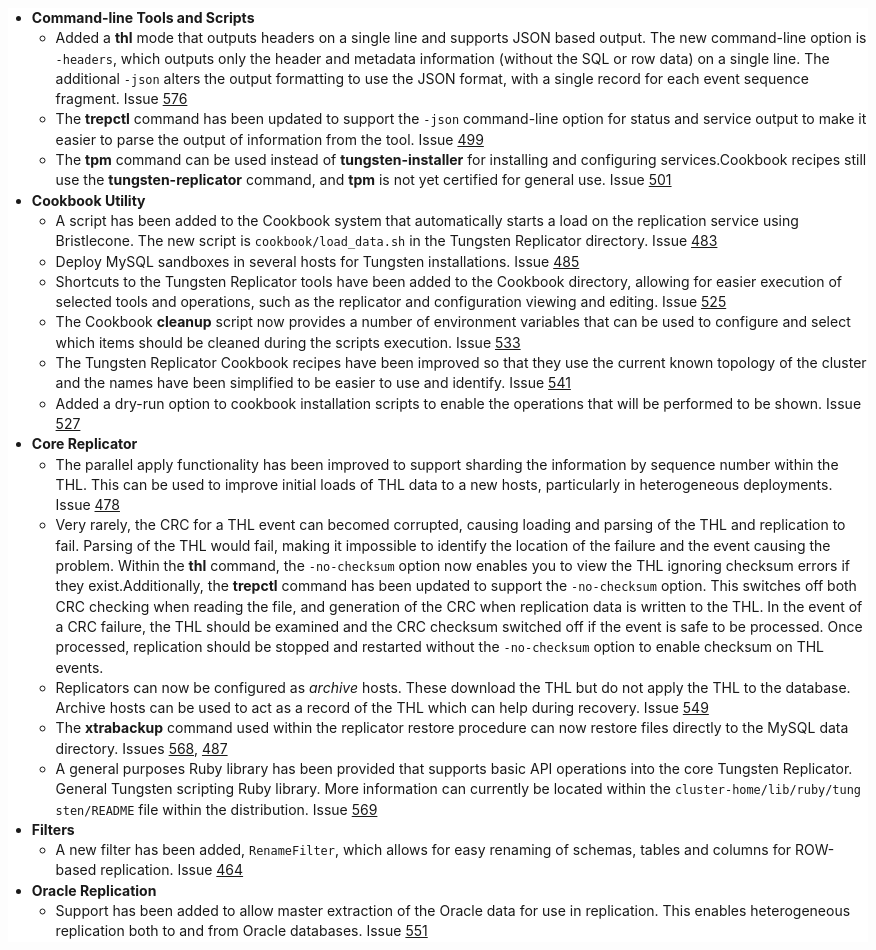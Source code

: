   * **Command-line Tools and Scripts**
    * Added a **thl** mode that outputs headers on a single line and supports JSON based output. The new command-line option is `-headers`, which outputs only the header and metadata information (without the SQL or row data) on a single line. The additional `-json` alters the output formatting to use the JSON format, with a single record for each event sequence fragment. Issue [576](https://code.google.com/p/tungsten-replicator/issues/detail?id=576)
    * The **trepctl** command has been updated to support the `-json` command-line option for status and service output to make it easier to parse the output of information from the tool. Issue [499](https://code.google.com/p/tungsten-replicator/issues/detail?id=499)
    * The **tpm** command can be used instead of **tungsten-installer** for installing and configuring services.Cookbook recipes still use the **tungsten-replicator** command, and **tpm** is not yet certified for general use. Issue [501](https://code.google.com/p/tungsten-replicator/issues/detail?id=501)
  * **Cookbook Utility**
    * A script has been added to the Cookbook system that automatically starts a load on the replication service using Bristlecone. The new script is `cookbook/load_data.sh` in the Tungsten Replicator directory. Issue [483](https://code.google.com/p/tungsten-replicator/issues/detail?id=483)
    * Deploy MySQL sandboxes in several hosts for Tungsten installations. Issue [485](https://code.google.com/p/tungsten-replicator/issues/detail?id=485)
    * Shortcuts to the Tungsten Replicator tools have been added to the Cookbook directory, allowing for easier execution of selected tools and operations, such as the replicator and configuration viewing and editing. Issue [525](https://code.google.com/p/tungsten-replicator/issues/detail?id=525)
    * The Cookbook **cleanup** script now provides a number of environment variables that can be used to configure and select which items should be cleaned during the scripts execution. Issue [533](https://code.google.com/p/tungsten-replicator/issues/detail?id=533)
    * The Tungsten Replicator Cookbook recipes have been improved so that they use the current known topology of the cluster and the names have been simplified to be easier to use and identify. Issue [541](https://code.google.com/p/tungsten-replicator/issues/detail?id=541)
    * Added a dry-run option to cookbook installation scripts to enable the operations that will be performed to be shown. Issue [527](https://code.google.com/p/tungsten-replicator/issues/detail?id=527)
  * **Core Replicator**
    * The parallel apply functionality has been improved to support sharding the information by sequence number within the THL. This can be used to improve initial loads of THL data to a new hosts, particularly in heterogeneous deployments. Issue [478](https://code.google.com/p/tungsten-replicator/issues/detail?id=478)
    * Very rarely, the CRC for a THL event can becomed corrupted, causing loading and parsing of the THL and replication to fail. Parsing of the THL would fail, making it impossible to identify the location of the failure and the event causing the problem. Within the **thl** command, the `-no-checksum` option now enables you to view the THL ignoring checksum errors if they exist.Additionally, the **trepctl** command has been updated to support the `-no-checksum` option. This switches off both CRC checking when reading the file, and generation of the CRC when replication data is written to the THL. In the event of a CRC failure, the THL should be examined and the CRC checksum switched off if the event is safe to be processed. Once processed, replication should be stopped and restarted without the `-no-checksum` option to enable checksum on THL events.
    * Replicators can now be configured as _archive_ hosts. These download the THL but do not apply the THL to the database. Archive hosts can be used to act as a record of the THL which can help during recovery. Issue [549](https://code.google.com/p/tungsten-replicator/issues/detail?id=549)
    * The **xtrabackup** command used within the replicator restore procedure can now restore files directly to the MySQL data directory. Issues [568](https://code.google.com/p/tungsten-replicator/issues/detail?id=568), [487](https://code.google.com/p/tungsten-replicator/issues/detail?id=487)
    * A general purposes Ruby library has been provided that supports basic API operations into the core Tungsten Replicator. General Tungsten scripting Ruby library. More information can currently be located within the `cluster-home/lib/ruby/tungsten/README` file within the distribution. Issue [569](https://code.google.com/p/tungsten-replicator/issues/detail?id=569)
  * **Filters**
    * A new filter has been added, `RenameFilter`, which allows for easy renaming of schemas, tables and columns for ROW-based replication. Issue [464](https://code.google.com/p/tungsten-replicator/issues/detail?id=464)
  * **Oracle Replication**
    * Support has been added to allow master extraction of the Oracle data for use in replication. This enables heterogeneous replication both to and from Oracle databases. Issue [551](https://code.google.com/p/tungsten-replicator/issues/detail?id=551)